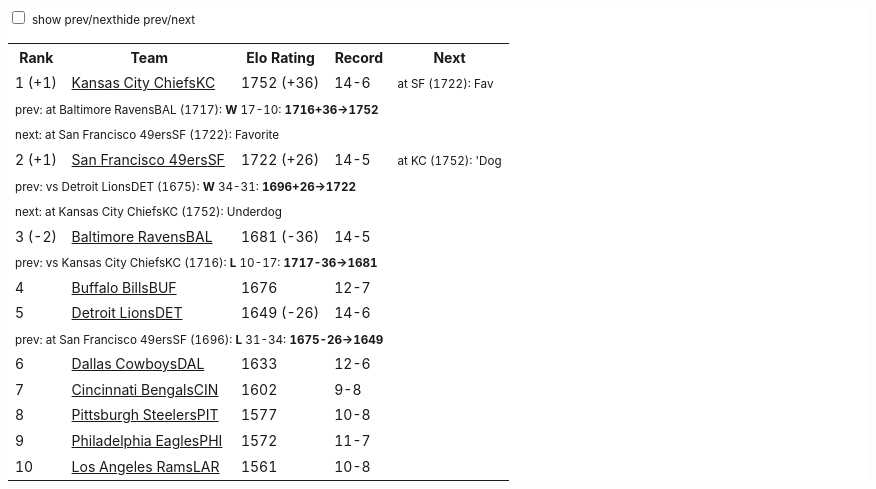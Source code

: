 <div class="row-toggle-and-table">
        <input type="checkbox"/>
        <a><small>show prev/next</small></a><a><small>hide prev/next</small></a>
        <table>
                <tr><th>Rank</th><th>Team</th><th>Elo Rating</th><th>Record</th><th class="only-superwide-cell">Next</th></tr>
<tr><td>1 <span class="slw">(+1)</span></td><td><a href="#Kansas-City-Chiefs-season-stats"><span class="ranking-name-full">Kansas City Chiefs</span><span class="ranking-name-abv">KC</span></a></td><td>1752 <span class="slw">(+36)</span></td><td>14-6</td><td class="only-superwide-cell"><small>at SF (1722): Fav</small></td></tr>
<tr class="collapsible">
        <td colspan="4"><small>prev: at <span class="ranking-name-full">Baltimore Ravens</span><span class="ranking-name-abv">BAL</span> (1717): <b>W</b> 17-10: <b>1716+36→1752</b></small></td>
</tr>
<tr class="collapsible">
        <td colspan="4"><small>next: at <span class="ranking-name-full">San Francisco 49ers</span><span class="ranking-name-abv">SF</span> (1722): Favorite</small></td>
</tr>
<tr><td>2 <span class="slw">(+1)</span></td><td><a href="#San-Francisco-49ers-season-stats"><span class="ranking-name-full">San Francisco 49ers</span><span class="ranking-name-abv">SF</span></a></td><td>1722 <span class="slw">(+26)</span></td><td>14-5</td><td class="only-superwide-cell"><small>at KC (1752): 'Dog</small></td></tr>
<tr class="collapsible">
        <td colspan="4"><small>prev: vs <span class="ranking-name-full">Detroit Lions</span><span class="ranking-name-abv">DET</span> (1675): <b>W</b> 34-31: <b>1696+26→1722</b></small></td>
</tr>
<tr class="collapsible">
        <td colspan="4"><small>next: at <span class="ranking-name-full">Kansas City Chiefs</span><span class="ranking-name-abv">KC</span> (1752): Underdog</small></td>
</tr>
<tr><td>3 <span class="slw">(-2)</span></td><td><a href="#Baltimore-Ravens-season-stats"><span class="ranking-name-full">Baltimore Ravens</span><span class="ranking-name-abv">BAL</span></a></td><td>1681 <span class="slw">(-36)</span></td><td>14-5</td><td class="only-superwide-cell"><small></small></td></tr>
<tr class="collapsible">
        <td colspan="4"><small>prev: vs <span class="ranking-name-full">Kansas City Chiefs</span><span class="ranking-name-abv">KC</span> (1716): <b>L</b> 10-17: <b>1717-36→1681</b></small></td>
</tr>
<tr><td>4</td><td><a href="#Buffalo-Bills-season-stats"><span class="ranking-name-full">Buffalo Bills</span><span class="ranking-name-abv">BUF</span></a></td><td>1676</td><td>12-7</td><td class="only-superwide-cell"></td></tr>
<tr><td>5</td><td><a href="#Detroit-Lions-season-stats"><span class="ranking-name-full">Detroit Lions</span><span class="ranking-name-abv">DET</span></a></td><td>1649 <span class="slw">(-26)</span></td><td>14-6</td><td class="only-superwide-cell"><small></small></td></tr>
<tr class="collapsible">
        <td colspan="4"><small>prev: at <span class="ranking-name-full">San Francisco 49ers</span><span class="ranking-name-abv">SF</span> (1696): <b>L</b> 31-34: <b>1675-26→1649</b></small></td>
</tr>
<tr><td>6</td><td><a href="#Dallas-Cowboys-season-stats"><span class="ranking-name-full">Dallas Cowboys</span><span class="ranking-name-abv">DAL</span></a></td><td>1633</td><td>12-6</td><td class="only-superwide-cell"></td></tr>
<tr><td>7</td><td><a href="#Cincinnati-Bengals-season-stats"><span class="ranking-name-full">Cincinnati Bengals</span><span class="ranking-name-abv">CIN</span></a></td><td>1602</td><td>9-8</td><td class="only-superwide-cell"></td></tr>
<tr><td>8</td><td><a href="#Pittsburgh-Steelers-season-stats"><span class="ranking-name-full">Pittsburgh Steelers</span><span class="ranking-name-abv">PIT</span></a></td><td>1577</td><td>10-8</td><td class="only-superwide-cell"></td></tr>
<tr><td>9</td><td><a href="#Philadelphia-Eagles-season-stats"><span class="ranking-name-full">Philadelphia Eagles</span><span class="ranking-name-abv">PHI</span></a></td><td>1572</td><td>11-7</td><td class="only-superwide-cell"></td></tr>
<tr><td>10</td><td><a href="#Los-Angeles-Rams-season-stats"><span class="ranking-name-full">Los Angeles Rams</span><span class="ranking-name-abv">LAR</span></a></td><td>1561</td><td>10-8</td><td class="only-superwide-cell"></td></tr>